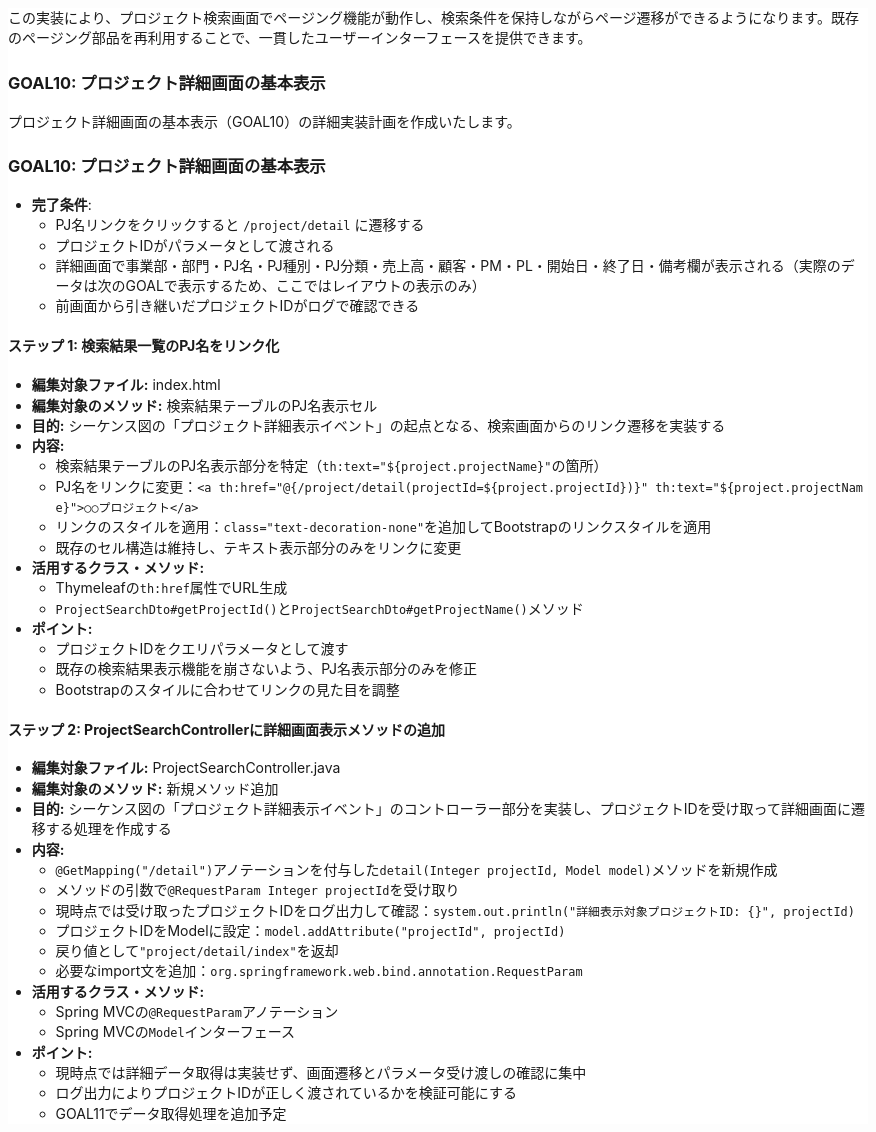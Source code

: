 この実装により、プロジェクト検索画面でページング機能が動作し、検索条件を保持しながらページ遷移ができるようになります。既存のページング部品を再利用することで、一貫したユーザーインターフェースを提供できます。

### GOAL10: プロジェクト詳細画面の基本表示
プロジェクト詳細画面の基本表示（GOAL10）の詳細実装計画を作成いたします。

### GOAL10: プロジェクト詳細画面の基本表示
- **完了条件**:
  - PJ名リンクをクリックすると `/project/detail` に遷移する
  - プロジェクトIDがパラメータとして渡される
  - 詳細画面で事業部・部門・PJ名・PJ種別・PJ分類・売上高・顧客・PM・PL・開始日・終了日・備考欄が表示される（実際のデータは次のGOALで表示するため、ここではレイアウトの表示のみ）
  - 前画面から引き継いだプロジェクトIDがログで確認できる

#### ステップ 1: 検索結果一覧のPJ名をリンク化

- **編集対象ファイル:** index.html
- **編集対象のメソッド:** 検索結果テーブルのPJ名表示セル
- **目的:** シーケンス図の「プロジェクト詳細表示イベント」の起点となる、検索画面からのリンク遷移を実装する
- **内容:**
  - 検索結果テーブルのPJ名表示部分を特定（`th:text="${project.projectName}"`の箇所）
  - PJ名をリンクに変更：`<a th:href="@{/project/detail(projectId=${project.projectId})}" th:text="${project.projectName}">○○プロジェクト</a>`
  - リンクのスタイルを適用：`class="text-decoration-none"`を追加してBootstrapのリンクスタイルを適用
  - 既存のセル構造は維持し、テキスト表示部分のみをリンクに変更
- **活用するクラス・メソッド:**
  - Thymeleafの`th:href`属性でURL生成
  - `ProjectSearchDto#getProjectId()`と`ProjectSearchDto#getProjectName()`メソッド
- **ポイント:**
  - プロジェクトIDをクエリパラメータとして渡す
  - 既存の検索結果表示機能を崩さないよう、PJ名表示部分のみを修正
  - Bootstrapのスタイルに合わせてリンクの見た目を調整

#### ステップ 2: ProjectSearchControllerに詳細画面表示メソッドの追加

- **編集対象ファイル:** ProjectSearchController.java
- **編集対象のメソッド:** 新規メソッド追加
- **目的:** シーケンス図の「プロジェクト詳細表示イベント」のコントローラー部分を実装し、プロジェクトIDを受け取って詳細画面に遷移する処理を作成する
- **内容:**
  - `@GetMapping("/detail")`アノテーションを付与した`detail(Integer projectId, Model model)`メソッドを新規作成
  - メソッドの引数で`@RequestParam Integer projectId`を受け取り
  - 現時点では受け取ったプロジェクトIDをログ出力して確認：`system.out.println("詳細表示対象プロジェクトID: {}", projectId)`
  - プロジェクトIDをModelに設定：`model.addAttribute("projectId", projectId)`
  - 戻り値として`"project/detail/index"`を返却
  - 必要なimport文を追加：`org.springframework.web.bind.annotation.RequestParam`
- **活用するクラス・メソッド:**
  - Spring MVCの`@RequestParam`アノテーション
  - Spring MVCの`Model`インターフェース
- **ポイント:**
  - 現時点では詳細データ取得は実装せず、画面遷移とパラメータ受け渡しの確認に集中
  - ログ出力によりプロジェクトIDが正しく渡されているかを検証可能にする
  - GOAL11でデータ取得処理を追加予定

